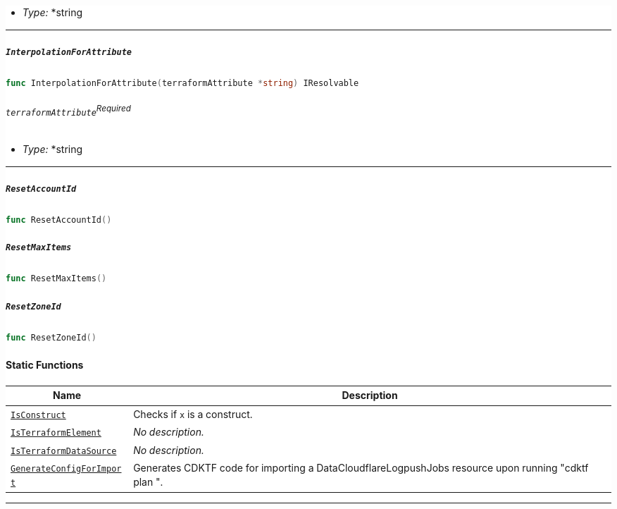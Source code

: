 - *Type:* *string

---

##### `InterpolationForAttribute` <a name="InterpolationForAttribute" id="@cdktf/provider-cloudflare.dataCloudflareLogpushJobs.DataCloudflareLogpushJobs.interpolationForAttribute"></a>

```go
func InterpolationForAttribute(terraformAttribute *string) IResolvable
```

###### `terraformAttribute`<sup>Required</sup> <a name="terraformAttribute" id="@cdktf/provider-cloudflare.dataCloudflareLogpushJobs.DataCloudflareLogpushJobs.interpolationForAttribute.parameter.terraformAttribute"></a>

- *Type:* *string

---

##### `ResetAccountId` <a name="ResetAccountId" id="@cdktf/provider-cloudflare.dataCloudflareLogpushJobs.DataCloudflareLogpushJobs.resetAccountId"></a>

```go
func ResetAccountId()
```

##### `ResetMaxItems` <a name="ResetMaxItems" id="@cdktf/provider-cloudflare.dataCloudflareLogpushJobs.DataCloudflareLogpushJobs.resetMaxItems"></a>

```go
func ResetMaxItems()
```

##### `ResetZoneId` <a name="ResetZoneId" id="@cdktf/provider-cloudflare.dataCloudflareLogpushJobs.DataCloudflareLogpushJobs.resetZoneId"></a>

```go
func ResetZoneId()
```

#### Static Functions <a name="Static Functions" id="Static Functions"></a>

| **Name** | **Description** |
| --- | --- |
| <code><a href="#@cdktf/provider-cloudflare.dataCloudflareLogpushJobs.DataCloudflareLogpushJobs.isConstruct">IsConstruct</a></code> | Checks if `x` is a construct. |
| <code><a href="#@cdktf/provider-cloudflare.dataCloudflareLogpushJobs.DataCloudflareLogpushJobs.isTerraformElement">IsTerraformElement</a></code> | *No description.* |
| <code><a href="#@cdktf/provider-cloudflare.dataCloudflareLogpushJobs.DataCloudflareLogpushJobs.isTerraformDataSource">IsTerraformDataSource</a></code> | *No description.* |
| <code><a href="#@cdktf/provider-cloudflare.dataCloudflareLogpushJobs.DataCloudflareLogpushJobs.generateConfigForImport">GenerateConfigForImport</a></code> | Generates CDKTF code for importing a DataCloudflareLogpushJobs resource upon running "cdktf plan <stack-name>". |

---